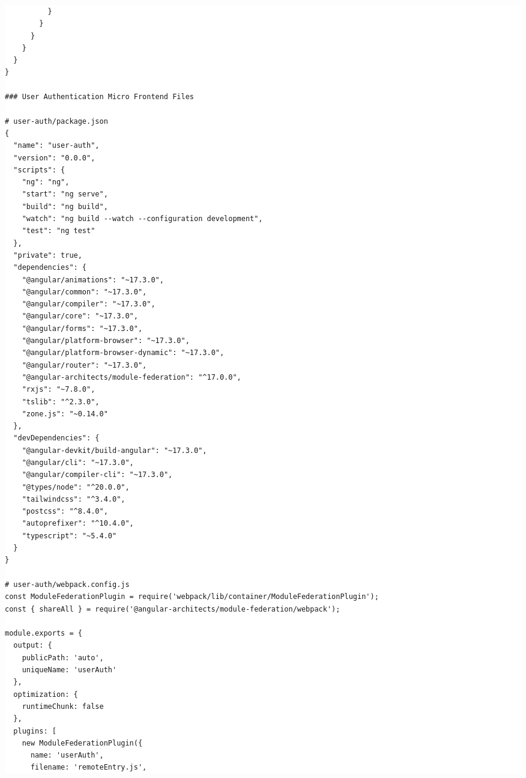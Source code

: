 ```
          }
        }
      }
    }
  }
}

### User Authentication Micro Frontend Files

# user-auth/package.json
{
  "name": "user-auth",
  "version": "0.0.0",
  "scripts": {
    "ng": "ng",
    "start": "ng serve",
    "build": "ng build",
    "watch": "ng build --watch --configuration development",
    "test": "ng test"
  },
  "private": true,
  "dependencies": {
    "@angular/animations": "~17.3.0",
    "@angular/common": "~17.3.0",
    "@angular/compiler": "~17.3.0",
    "@angular/core": "~17.3.0",
    "@angular/forms": "~17.3.0",
    "@angular/platform-browser": "~17.3.0",
    "@angular/platform-browser-dynamic": "~17.3.0",
    "@angular/router": "~17.3.0",
    "@angular-architects/module-federation": "^17.0.0",
    "rxjs": "~7.8.0",
    "tslib": "^2.3.0",
    "zone.js": "~0.14.0"
  },
  "devDependencies": {
    "@angular-devkit/build-angular": "~17.3.0",
    "@angular/cli": "~17.3.0",
    "@angular/compiler-cli": "~17.3.0",
    "@types/node": "^20.0.0",
    "tailwindcss": "^3.4.0",
    "postcss": "^8.4.0",
    "autoprefixer": "^10.4.0",
    "typescript": "~5.4.0"
  }
}

# user-auth/webpack.config.js
const ModuleFederationPlugin = require('webpack/lib/container/ModuleFederationPlugin');
const { shareAll } = require('@angular-architects/module-federation/webpack');

module.exports = {
  output: {
    publicPath: 'auto',
    uniqueName: 'userAuth'
  },
  optimization: {
    runtimeChunk: false
  },
  plugins: [
    new ModuleFederationPlugin({
      name: 'userAuth',
      filename: 'remoteEntry.js',
```